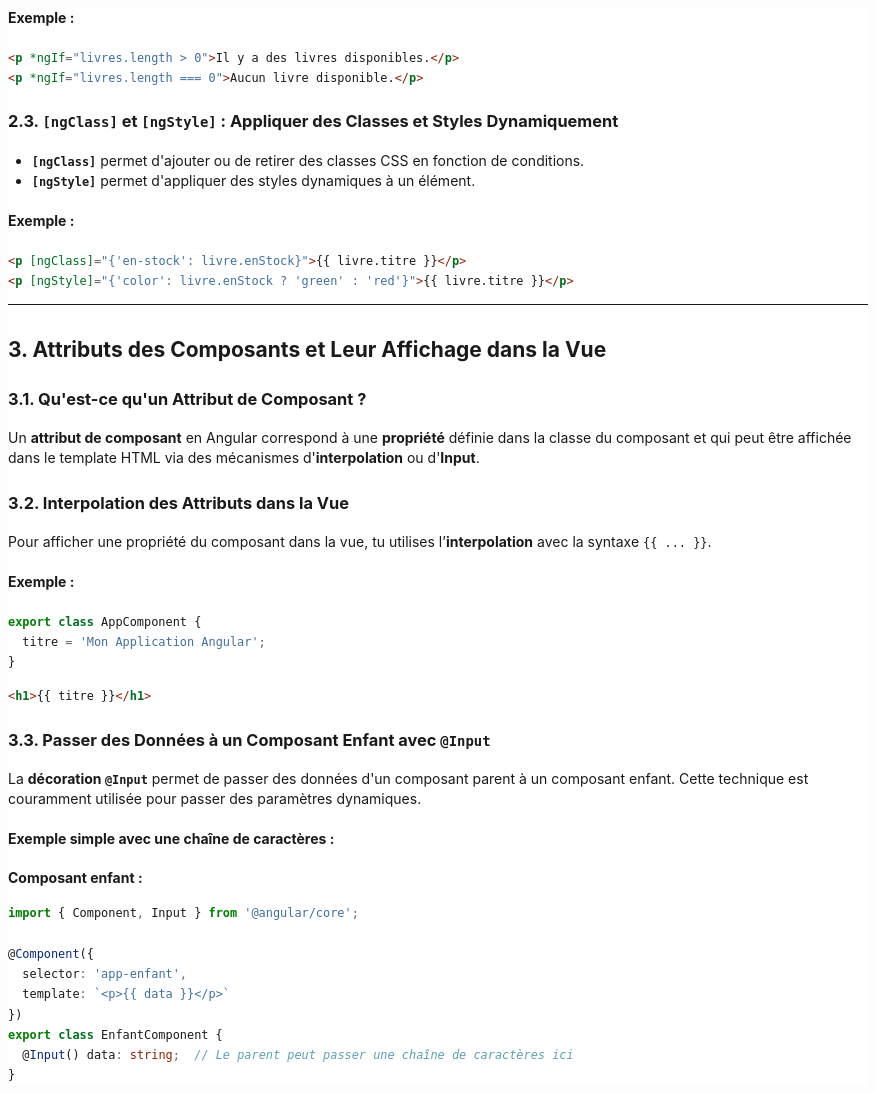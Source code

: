 #### Exemple :
```html
<p *ngIf="livres.length > 0">Il y a des livres disponibles.</p>
<p *ngIf="livres.length === 0">Aucun livre disponible.</p>
```

### 2.3. **`[ngClass]` et `[ngStyle]` : Appliquer des Classes et Styles Dynamiquement**

- **`[ngClass]`** permet d'ajouter ou de retirer des classes CSS en fonction de conditions.
- **`[ngStyle]`** permet d'appliquer des styles dynamiques à un élément.

#### Exemple :
```html
<p [ngClass]="{'en-stock': livre.enStock}">{{ livre.titre }}</p>
<p [ngStyle]="{'color': livre.enStock ? 'green' : 'red'}">{{ livre.titre }}</p>
```

---

## 3. **Attributs des Composants et Leur Affichage dans la Vue**

### 3.1. **Qu'est-ce qu'un Attribut de Composant ?**

Un **attribut de composant** en Angular correspond à une **propriété** définie dans la classe du composant et qui peut être affichée dans le template HTML via des mécanismes d'**interpolation** ou d'**Input**.

### 3.2. **Interpolation des Attributs dans la Vue**

Pour afficher une propriété du composant dans la vue, tu utilises l’**interpolation** avec la syntaxe `{{ ... }}`.

#### Exemple :
```typescript
export class AppComponent {
  titre = 'Mon Application Angular';
}
```

```html
<h1>{{ titre }}</h1>
```

### 3.3. **Passer des Données à un Composant Enfant avec `@Input`**

La **décoration `@Input`** permet de passer des données d'un composant parent à un composant enfant. Cette technique est couramment utilisée pour passer des paramètres dynamiques.

#### Exemple simple avec une chaîne de caractères :
**Composant enfant :**
```typescript
import { Component, Input } from '@angular/core';

@Component({
  selector: 'app-enfant',
  template: `<p>{{ data }}</p>`
})
export class EnfantComponent {
  @Input() data: string;  // Le parent peut passer une chaîne de caractères ici
}
```
